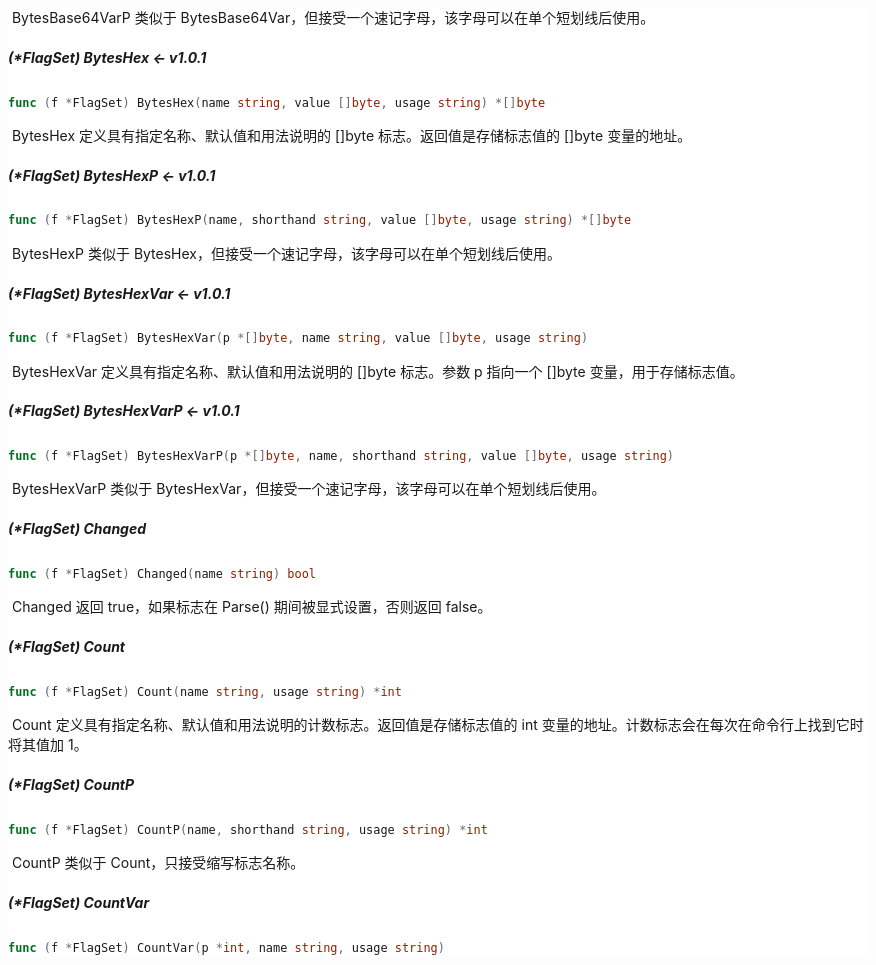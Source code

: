 ​	BytesBase64VarP 类似于 BytesBase64Var，但接受一个速记字母，该字母可以在单个短划线后使用。

##### (*FlagSet) BytesHex  <- v1.0.1

``` go
func (f *FlagSet) BytesHex(name string, value []byte, usage string) *[]byte
```

​	BytesHex 定义具有指定名称、默认值和用法说明的 []byte 标志。返回值是存储标志值的 []byte 变量的地址。

##### (*FlagSet) BytesHexP  <- v1.0.1

``` go
func (f *FlagSet) BytesHexP(name, shorthand string, value []byte, usage string) *[]byte
```

​	BytesHexP 类似于 BytesHex，但接受一个速记字母，该字母可以在单个短划线后使用。



##### (*FlagSet) BytesHexVar  <- v1.0.1

``` go
func (f *FlagSet) BytesHexVar(p *[]byte, name string, value []byte, usage string)
```

​	BytesHexVar 定义具有指定名称、默认值和用法说明的 []byte 标志。参数 p 指向一个 []byte 变量，用于存储标志值。

##### (*FlagSet) BytesHexVarP  <- v1.0.1

``` go
func (f *FlagSet) BytesHexVarP(p *[]byte, name, shorthand string, value []byte, usage string)
```

​	BytesHexVarP 类似于 BytesHexVar，但接受一个速记字母，该字母可以在单个短划线后使用。

##### (*FlagSet) Changed 

``` go
func (f *FlagSet) Changed(name string) bool
```

​	Changed 返回 true，如果标志在 Parse() 期间被显式设置，否则返回 false。

##### (*FlagSet) Count 

``` go
func (f *FlagSet) Count(name string, usage string) *int
```

​	Count 定义具有指定名称、默认值和用法说明的计数标志。返回值是存储标志值的 int 变量的地址。计数标志会在每次在命令行上找到它时将其值加 1。

##### (*FlagSet) CountP 

``` go
func (f *FlagSet) CountP(name, shorthand string, usage string) *int
```

​	CountP 类似于 Count，只接受缩写标志名称。

##### (*FlagSet) CountVar 

``` go
func (f *FlagSet) CountVar(p *int, name string, usage string)
```
